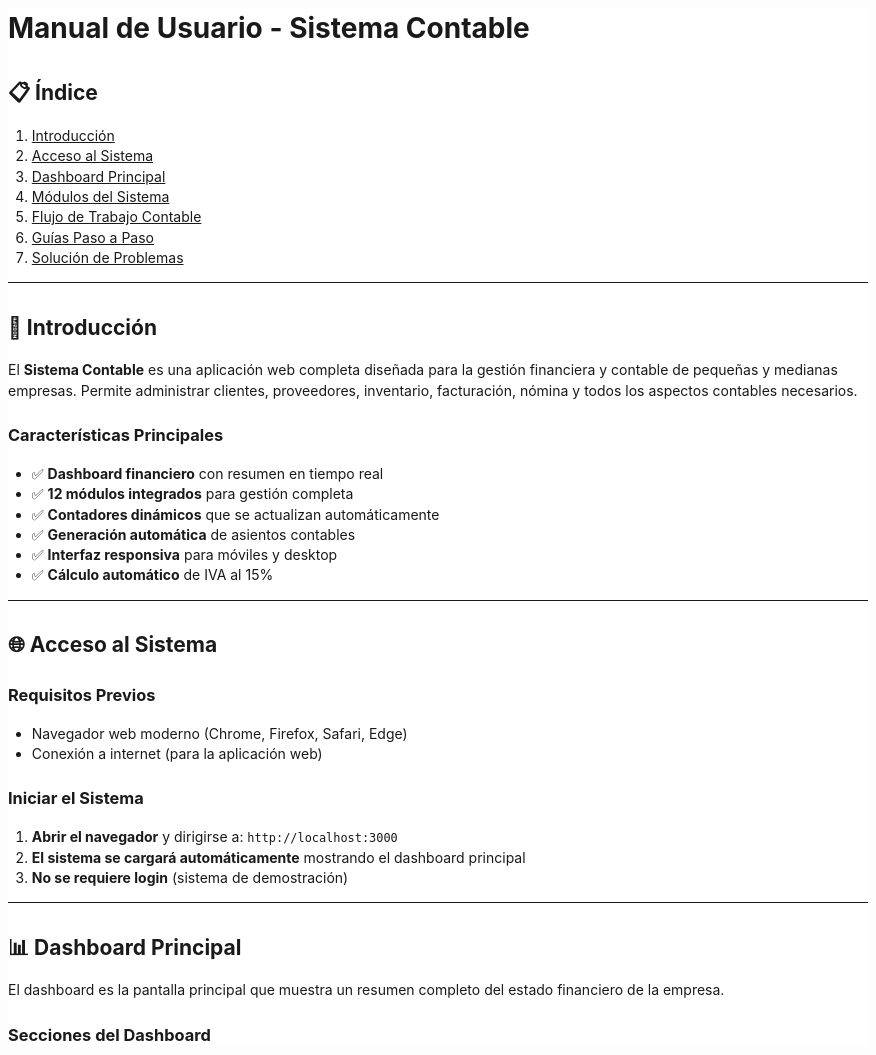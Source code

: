 # Manual de Usuario - Sistema Contable

## 📋 Índice
1. [Introducción](#introducción)
2. [Acceso al Sistema](#acceso-al-sistema)
3. [Dashboard Principal](#dashboard-principal)
4. [Módulos del Sistema](#módulos-del-sistema)
5. [Flujo de Trabajo Contable](#flujo-de-trabajo-contable)
6. [Guías Paso a Paso](#guías-paso-a-paso)
7. [Solución de Problemas](#solución-de-problemas)

---

## 🚀 Introducción

El **Sistema Contable** es una aplicación web completa diseñada para la gestión financiera y contable de pequeñas y medianas empresas. Permite administrar clientes, proveedores, inventario, facturación, nómina y todos los aspectos contables necesarios.

### Características Principales
- ✅ **Dashboard financiero** con resumen en tiempo real
- ✅ **12 módulos integrados** para gestión completa
- ✅ **Contadores dinámicos** que se actualizan automáticamente
- ✅ **Generación automática** de asientos contables
- ✅ **Interfaz responsiva** para móviles y desktop
- ✅ **Cálculo automático** de IVA al 15%

---

## 🌐 Acceso al Sistema

### Requisitos Previos
- Navegador web moderno (Chrome, Firefox, Safari, Edge)
- Conexión a internet (para la aplicación web)

### Iniciar el Sistema
1. **Abrir el navegador** y dirigirse a: `http://localhost:3000`
2. **El sistema se cargará automáticamente** mostrando el dashboard principal
3. **No se requiere login** (sistema de demostración)

---

## 📊 Dashboard Principal

El dashboard es la pantalla principal que muestra un resumen completo del estado financiero de la empresa.

### Secciones del Dashboard
